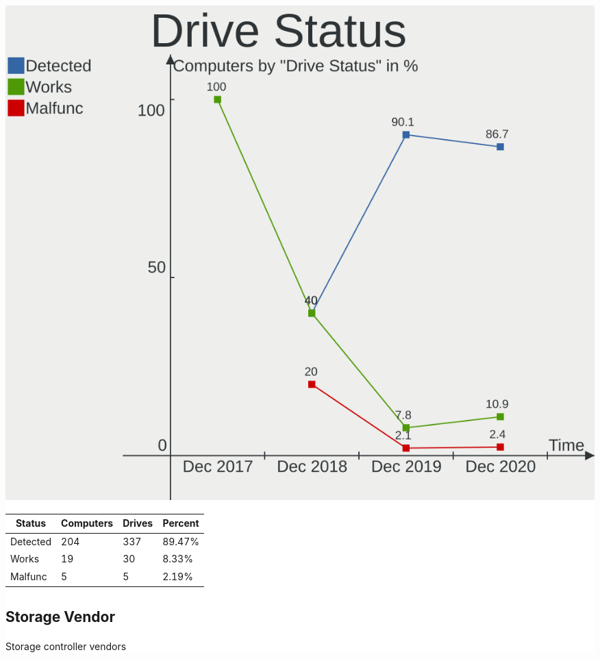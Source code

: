 ![Drive Status](./images/line_chart/drive_status.svg)

| Status   | Computers | Drives | Percent |
|----------|-----------|--------|---------|
| Detected | 204       | 337    | 89.47%  |
| Works    | 19        | 30     | 8.33%   |
| Malfunc  | 5         | 5      | 2.19%   |

Storage Vendor
--------------

Storage controller vendors
